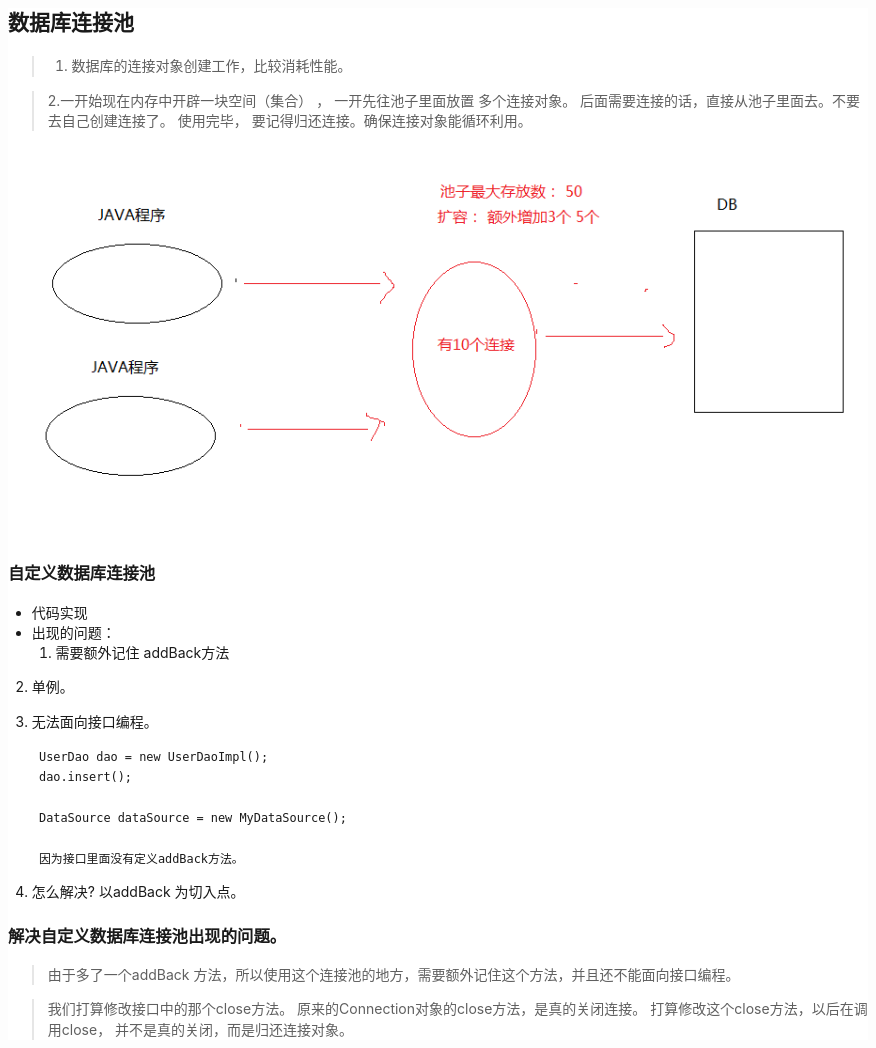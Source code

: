 

## 数据库连接池

> 1. 数据库的连接对象创建工作，比较消耗性能。 

> 2.一开始现在内存中开辟一块空间（集合） ， 一开先往池子里面放置 多个连接对象。  后面需要连接的话，直接从池子里面去。不要去自己创建连接了。  使用完毕， 要记得归还连接。确保连接对象能循环利用。

![icon](img/img11.png)

### 自定义数据库连接池 

- 代码实现
- 出现的问题：
  1. 需要额外记住 addBack方法

2. 单例。
3. 无法面向接口编程。 

 		UserDao dao = new UserDaoImpl();
 		dao.insert();

 		DataSource dataSource = new MyDataSource();

 		因为接口里面没有定义addBack方法。 

4. 怎么解决?   以addBack 为切入点。

### 解决自定义数据库连接池出现的问题。 

> 由于多了一个addBack 方法，所以使用这个连接池的地方，需要额外记住这个方法，并且还不能面向接口编程。

> 我们打算修改接口中的那个close方法。  原来的Connection对象的close方法，是真的关闭连接。 
> 打算修改这个close方法，以后在调用close， 并不是真的关闭，而是归还连接对象。
